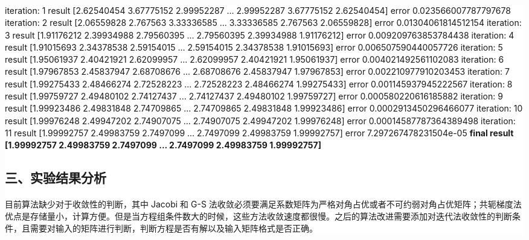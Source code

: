 iteration: 1 result [2.62540454 3.67775152 2.99952287 ... 2.99952287 3.67775152 2.62540454] error 0.023566007787797678
iteration: 2 result [2.06559828 2.767563   3.33336585 ... 3.33336585 2.767563   2.06559828] error 0.01304061814512154
iteration: 3 result [1.91176212 2.39934988 2.79560395 ... 2.79560395 2.39934988 1.91176212] error 0.009209763853784438
iteration: 4 result [1.91015693 2.34378538 2.59154015 ... 2.59154015 2.34378538 1.91015693] error 0.006507590440057726
iteration: 5 result [1.95061937 2.40421921 2.62099957 ... 2.62099957 2.40421921 1.95061937] error 0.004021492561102083
iteration: 6 result [1.97967853 2.45837947 2.68708676 ... 2.68708676 2.45837947 1.97967853] error 0.002210977910203453
iteration: 7 result [1.99275433 2.48466274 2.72528223 ... 2.72528223 2.48466274 1.99275433] error 0.001145937945222567
iteration: 8 result [1.99759727 2.49480102 2.74127437 ... 2.74127437 2.49480102 1.99759727] error 0.000580220616185882
iteration: 9 result [1.99923486 2.49831848 2.74709865 ... 2.74709865 2.49831848 1.99923486] error 0.0002913450296466077
iteration: 10 result [1.99976248 2.49947202 2.74907075 ... 2.74907075 2.49947202 1.99976248] error 0.00014587787364389498
iteration: 11 result [1.99992757 2.49983759 2.7497099  ... 2.7497099  2.49983759 1.99992757] error 7.297267478231504e-05
**final result [1.99992757 2.49983759 2.7497099  ... 2.7497099  2.49983759 1.99992757]**

## 三、实验结果分析

目前算法缺少对于收敛性的判断，其中 Jacobi 和 G-S 法收敛必须要满足系数矩阵为严格对角占优或者不可约弱对角占优矩阵；共轭梯度法优点是存储量小，计算方便。但是当方程组条件数大的时候，这些方法收敛速度都很慢。之后的算法改进需要添加对迭代法收敛性的判断条件，且需要对输入的矩阵进行判断，判断方程是否有解以及输入矩阵格式是否正确。
